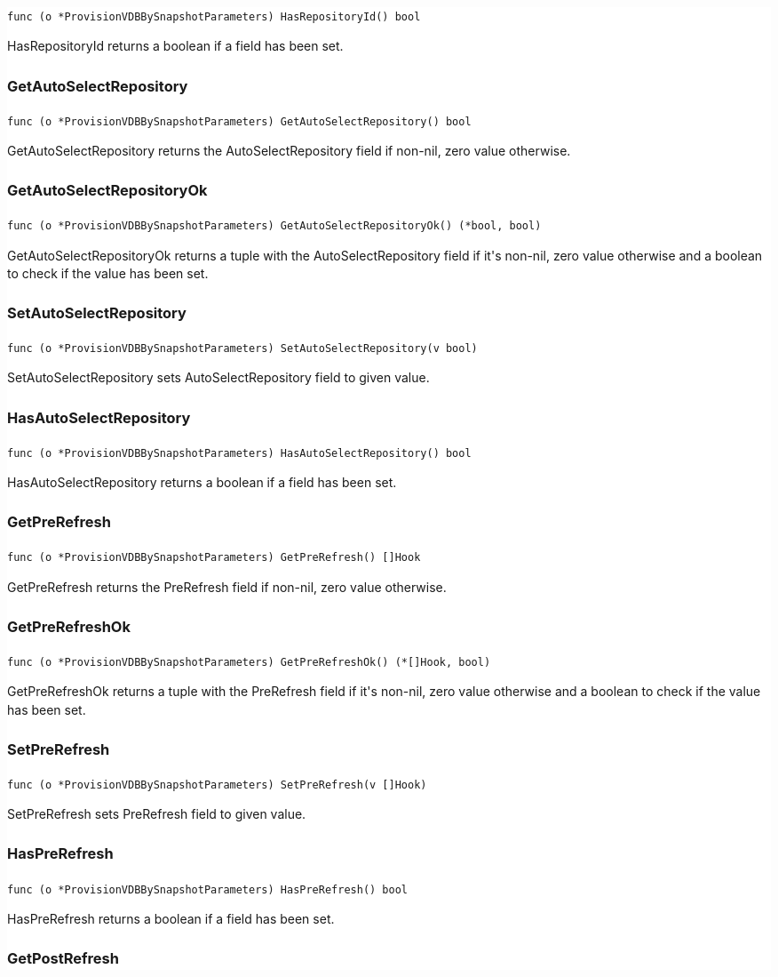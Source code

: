 `func (o *ProvisionVDBBySnapshotParameters) HasRepositoryId() bool`

HasRepositoryId returns a boolean if a field has been set.

### GetAutoSelectRepository

`func (o *ProvisionVDBBySnapshotParameters) GetAutoSelectRepository() bool`

GetAutoSelectRepository returns the AutoSelectRepository field if non-nil, zero value otherwise.

### GetAutoSelectRepositoryOk

`func (o *ProvisionVDBBySnapshotParameters) GetAutoSelectRepositoryOk() (*bool, bool)`

GetAutoSelectRepositoryOk returns a tuple with the AutoSelectRepository field if it's non-nil, zero value otherwise
and a boolean to check if the value has been set.

### SetAutoSelectRepository

`func (o *ProvisionVDBBySnapshotParameters) SetAutoSelectRepository(v bool)`

SetAutoSelectRepository sets AutoSelectRepository field to given value.

### HasAutoSelectRepository

`func (o *ProvisionVDBBySnapshotParameters) HasAutoSelectRepository() bool`

HasAutoSelectRepository returns a boolean if a field has been set.

### GetPreRefresh

`func (o *ProvisionVDBBySnapshotParameters) GetPreRefresh() []Hook`

GetPreRefresh returns the PreRefresh field if non-nil, zero value otherwise.

### GetPreRefreshOk

`func (o *ProvisionVDBBySnapshotParameters) GetPreRefreshOk() (*[]Hook, bool)`

GetPreRefreshOk returns a tuple with the PreRefresh field if it's non-nil, zero value otherwise
and a boolean to check if the value has been set.

### SetPreRefresh

`func (o *ProvisionVDBBySnapshotParameters) SetPreRefresh(v []Hook)`

SetPreRefresh sets PreRefresh field to given value.

### HasPreRefresh

`func (o *ProvisionVDBBySnapshotParameters) HasPreRefresh() bool`

HasPreRefresh returns a boolean if a field has been set.

### GetPostRefresh
